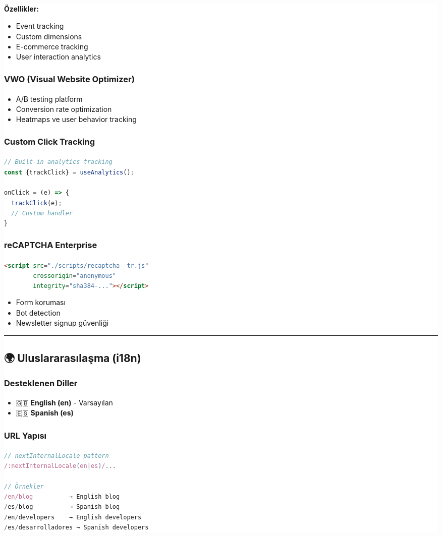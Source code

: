 **Özellikler:**
- Event tracking
- Custom dimensions
- E-commerce tracking
- User interaction analytics

### VWO (Visual Website Optimizer)
- A/B testing platform
- Conversion rate optimization
- Heatmaps ve user behavior tracking

### Custom Click Tracking
```javascript
// Built-in analytics tracking
const {trackClick} = useAnalytics();

onClick = (e) => {
  trackClick(e);
  // Custom handler
}
```

### reCAPTCHA Enterprise
```html
<script src="./scripts/recaptcha__tr.js" 
        crossorigin="anonymous" 
        integrity="sha384-..."></script>
```
- Form koruması
- Bot detection
- Newsletter signup güvenliği

---

## 🌍 Uluslararasılaşma (i18n)

### Desteklenen Diller
- 🇬🇧 **English (en)** - Varsayılan
- 🇪🇸 **Spanish (es)**

### URL Yapısı
```javascript
// nextInternalLocale pattern
/:nextInternalLocale(en|es)/...

// Örnekler
/en/blog          → English blog
/es/blog          → Spanish blog
/en/developers    → English developers
/es/desarrolladores → Spanish developers
```
